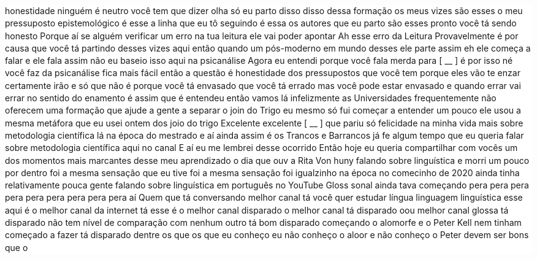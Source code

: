 honestidade ninguém é neutro você tem
que dizer olha só eu parto disso disso
dessa formação os meus vizes são esses o
meu pressuposto epistemológico é esse a
linha que eu tô seguindo é essa os
autores que eu parto são esses pronto
você tá sendo honesto Porque aí se
alguém verificar um erro na tua leitura
ele vai poder apontar Ah esse erro da
Leitura Provavelmente é por causa que
você tá partindo desses vizes aqui então
quando um pós-moderno em mundo desses
ele parte assim eh ele começa a falar e
ele fala assim não eu baseio isso aqui
na
psicanálise Agora eu entendi porque você
fala merda para [ __ ] é por isso né
você faz da psicanálise fica mais fácil
então a questão é honestidade dos
pressupostos que você tem porque eles
vão te enzar certamente irão e só que
não é porque você tá envasado que você
tá errado mas você pode estar envasado e
quando errar vai errar no sentido do
enamento é assim que é
entendeu então vamos lá infelizmente as
Universidades frequentemente não
oferecem uma formação que ajude a gente
a separar o join do Trigo eu mesmo só
fui começar a entender um pouco ele usou
a mesma metáfora que eu usei ontem dos
joio do trigo Excelente excelente [ __ ]
que pariu só felicidade na minha vida
mais sobre metodologia científica lá na
época do mestrado e aí ainda assim é os
Trancos e Barrancos já fe algum tempo
que eu queria falar sobre metodologia
científica aqui no canal E aí eu me
lembrei desse ocorrido Então hoje eu
queria compartilhar com vocês um dos
momentos mais marcantes desse meu
aprendizado o dia que ouv a Rita Von
huny falando sobre linguística e morri
um pouco por
dentro foi a mesma sensação que eu tive
foi a mesma sensação foi igualzinho na
época no comecinho de 2020 ainda tinha
relativamente pouca gente falando sobre
linguística em português no YouTube
Gloss sonal ainda tava começando pera
pera pera pera pera pera pera pera pera
aí Quem que tá conversando melhor canal
tá você quer estudar língua linguagem
linguística esse aqui é o melhor canal
da internet tá esse é o melhor canal
disparado o melhor canal tá disparado
oou melhor canal glossa tá disparado não
tem nível de comparação com nenhum outro
tá bom
disparado começando o alomorfe e o Peter
Kell nem tinham começado a fazer tá
disparado dentre os que os que eu
conheço eu não conheço o aloor e não
conheço o Peter devem ser bons que o